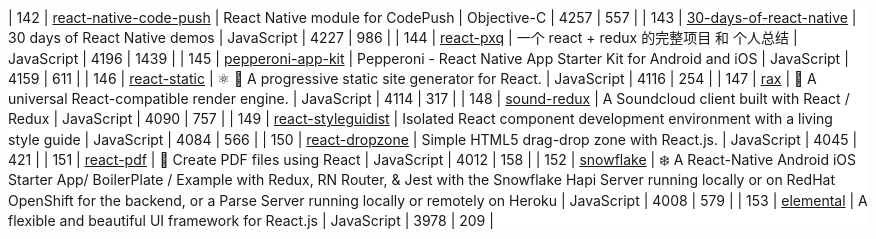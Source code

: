 | 142 | [react-native-code-push](https://github.com/Microsoft/react-native-code-push)                           | React Native module for CodePush                                                                                                                                                                                                                                                                                                                  | Objective-C   | 4257   | 557   |
| 143 | [30-days-of-react-native](https://github.com/fangwei716/30-days-of-react-native)                        | 30 days of React Native demos                                                                                                                                                                                                                                                                                                                     | JavaScript    | 4227   | 986   |
| 144 | [react-pxq](https://github.com/bailicangdu/react-pxq)                                                   | 一个 react + redux 的完整项目 和 个人总结                                                                                                                                                                                                                                                                                                         | JavaScript    | 4196   | 1439  |
| 145 | [pepperoni-app-kit](https://github.com/futurice/pepperoni-app-kit)                                      | Pepperoni - React Native App Starter Kit for Android and iOS                                                                                                                                                                                                                                                                                      | JavaScript    | 4159   | 611   |
| 146 | [react-static](https://github.com/nozzle/react-static)                                                  | ⚛️ 🚀 A progressive static site generator for React.                                                                                                                                                                                                                                                                                              | JavaScript    | 4116   | 254   |
| 147 | [rax](https://github.com/alibaba/rax)                                                                   | :tophat: A universal React-compatible render engine.                                                                                                                                                                                                                                                                                              | JavaScript    | 4114   | 317   |
| 148 | [sound-redux](https://github.com/andrewngu/sound-redux)                                                 | A Soundcloud client built with React / Redux                                                                                                                                                                                                                                                                                                      | JavaScript    | 4090   | 757   |
| 149 | [react-styleguidist](https://github.com/styleguidist/react-styleguidist)                                | Isolated React component development environment with a living style guide                                                                                                                                                                                                                                                                        | JavaScript    | 4084   | 566   |
| 150 | [react-dropzone](https://github.com/react-dropzone/react-dropzone)                                      | Simple HTML5 drag-drop zone with React.js.                                                                                                                                                                                                                                                                                                        | JavaScript    | 4045   | 421   |
| 151 | [react-pdf](https://github.com/diegomura/react-pdf)                                                     | 📄 Create PDF files using React                                                                                                                                                                                                                                                                                                                   | JavaScript    | 4012   | 158   |
| 152 | [snowflake](https://github.com/bartonhammond/snowflake)                                                 | :snowflake: A React-Native Android iOS Starter App/ BoilerPlate / Example with Redux, RN Router,  & Jest with the Snowflake Hapi Server running locally or on RedHat OpenShift for the backend, or a Parse Server running locally or remotely on Heroku                                                                                           | JavaScript    | 4008   | 579   |
| 153 | [elemental](https://github.com/elementalui/elemental)                                                   | A flexible and beautiful UI framework for React.js                                                                                                                                                                                                                                                                                                | JavaScript    | 3978   | 209   |